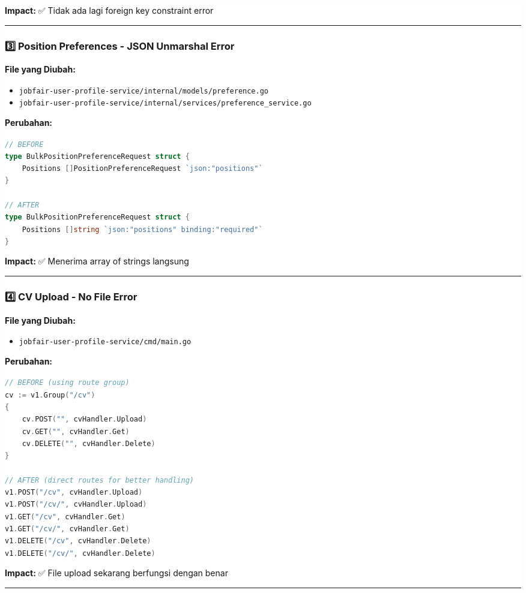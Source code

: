 **Impact:** ✅ Tidak ada lagi foreign key constraint error

---

### 3️⃣ Position Preferences - JSON Unmarshal Error

**File yang Diubah:**
- `jobfair-user-profile-service/internal/models/preference.go`
- `jobfair-user-profile-service/internal/services/preference_service.go`

**Perubahan:**
```go
// BEFORE
type BulkPositionPreferenceRequest struct {
    Positions []PositionPreferenceRequest `json:"positions"`
}

// AFTER
type BulkPositionPreferenceRequest struct {
    Positions []string `json:"positions" binding:"required"`
}
```

**Impact:** ✅ Menerima array of strings langsung

---

### 4️⃣ CV Upload - No File Error

**File yang Diubah:**
- `jobfair-user-profile-service/cmd/main.go`

**Perubahan:**
```go
// BEFORE (using route group)
cv := v1.Group("/cv")
{
    cv.POST("", cvHandler.Upload)
    cv.GET("", cvHandler.Get)
    cv.DELETE("", cvHandler.Delete)
}

// AFTER (direct routes for better handling)
v1.POST("/cv", cvHandler.Upload)
v1.POST("/cv/", cvHandler.Upload)
v1.GET("/cv", cvHandler.Get)
v1.GET("/cv/", cvHandler.Get)
v1.DELETE("/cv", cvHandler.Delete)
v1.DELETE("/cv/", cvHandler.Delete)
```

**Impact:** ✅ File upload sekarang berfungsi dengan benar

---
